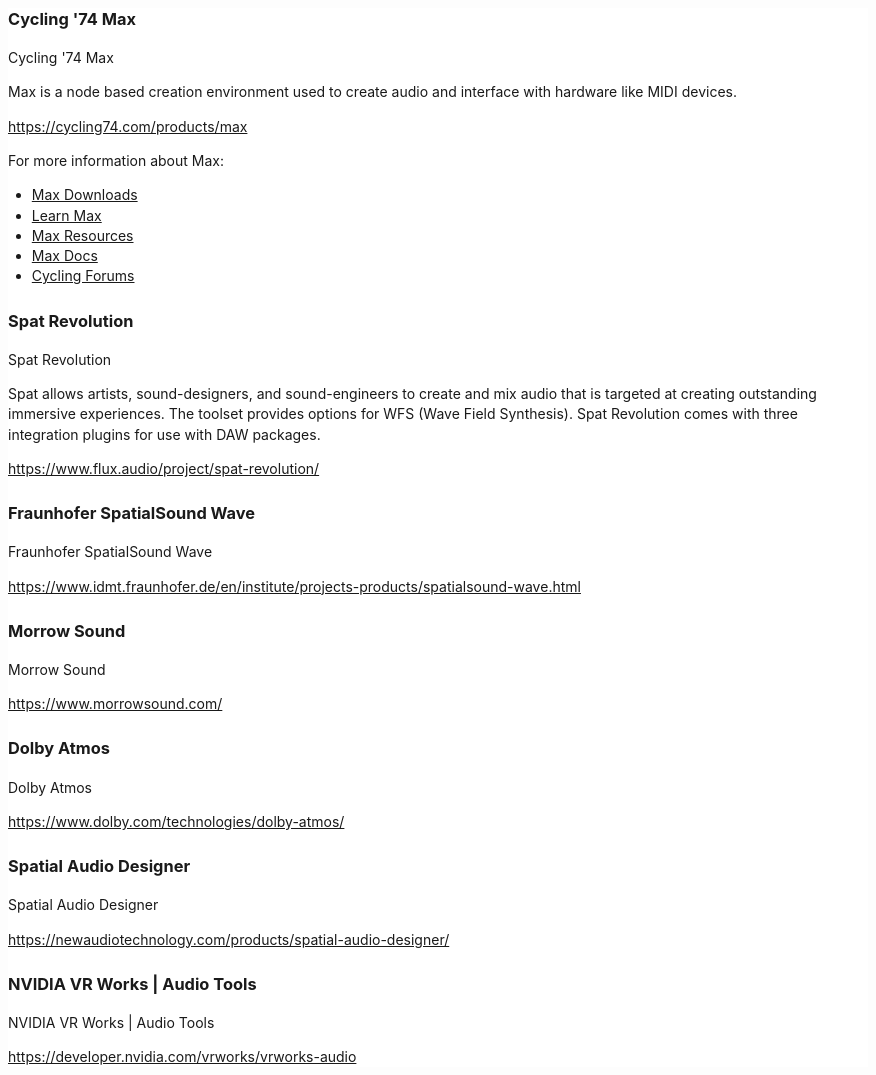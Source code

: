 ### Cycling '74 Max

Cycling '74 Max

Max is a node based creation environment used to create audio and interface with hardware like MIDI devices.

<https://cycling74.com/products/max>

For more information about Max:

-   [Max Downloads](https://cycling74.com/downloads)
-   [Learn Max](https://cycling74.com/learn)
-   [Max Resources](https://cycling74.com/resources)
-   [Max Docs](https://cycling74.com/learn/documentation)
-   [Cycling Forums](https://cycling74.com/forums)

### Spat Revolution

Spat Revolution

Spat allows artists, sound-designers, and sound-engineers to create and mix audio that is targeted at creating outstanding immersive experiences. The toolset provides options for WFS (Wave Field Synthesis). Spat Revolution comes with three integration plugins for use with DAW packages.

<https://www.flux.audio/project/spat-revolution/>

### Fraunhofer SpatialSound Wave

Fraunhofer SpatialSound Wave

<https://www.idmt.fraunhofer.de/en/institute/projects-products/spatialsound-wave.html>

### Morrow Sound

Morrow Sound

<https://www.morrowsound.com/>

### Dolby Atmos

Dolby Atmos

<https://www.dolby.com/technologies/dolby-atmos/>

### Spatial Audio Designer

Spatial Audio Designer

<https://newaudiotechnology.com/products/spatial-audio-designer/>

### NVIDIA VR Works \| Audio Tools

NVIDIA VR Works \| Audio Tools

<https://developer.nvidia.com/vrworks/vrworks-audio>
